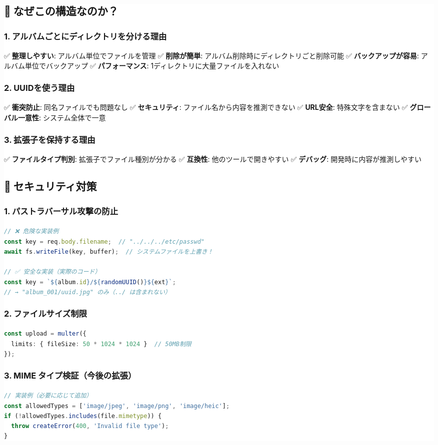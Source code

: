 ## 🎯 なぜこの構造なのか？

### 1. アルバムごとにディレクトリを分ける理由

✅ **整理しやすい**: アルバム単位でファイルを管理
✅ **削除が簡単**: アルバム削除時にディレクトリごと削除可能
✅ **バックアップが容易**: アルバム単位でバックアップ
✅ **パフォーマンス**: 1ディレクトリに大量ファイルを入れない

### 2. UUIDを使う理由

✅ **衝突防止**: 同名ファイルでも問題なし
✅ **セキュリティ**: ファイル名から内容を推測できない
✅ **URL安全**: 特殊文字を含まない
✅ **グローバル一意性**: システム全体で一意

### 3. 拡張子を保持する理由

✅ **ファイルタイプ判別**: 拡張子でファイル種別が分かる
✅ **互換性**: 他のツールで開きやすい
✅ **デバッグ**: 開発時に内容が推測しやすい

## 🔐 セキュリティ対策

### 1. パストラバーサル攻撃の防止

```typescript
// ❌ 危険な実装例
const key = req.body.filename;  // "../../../etc/passwd"
await fs.writeFile(key, buffer);  // システムファイルを上書き！

// ✅ 安全な実装（実際のコード）
const key = `${album.id}/${randomUUID()}${ext}`;
// → "album_001/uuid.jpg" のみ（../ は含まれない）
```

### 2. ファイルサイズ制限

```typescript
const upload = multer({ 
  limits: { fileSize: 50 * 1024 * 1024 }  // 50MB制限
});
```

### 3. MIME タイプ検証（今後の拡張）

```typescript
// 実装例（必要に応じて追加）
const allowedTypes = ['image/jpeg', 'image/png', 'image/heic'];
if (!allowedTypes.includes(file.mimetype)) {
  throw createError(400, 'Invalid file type');
}
```
